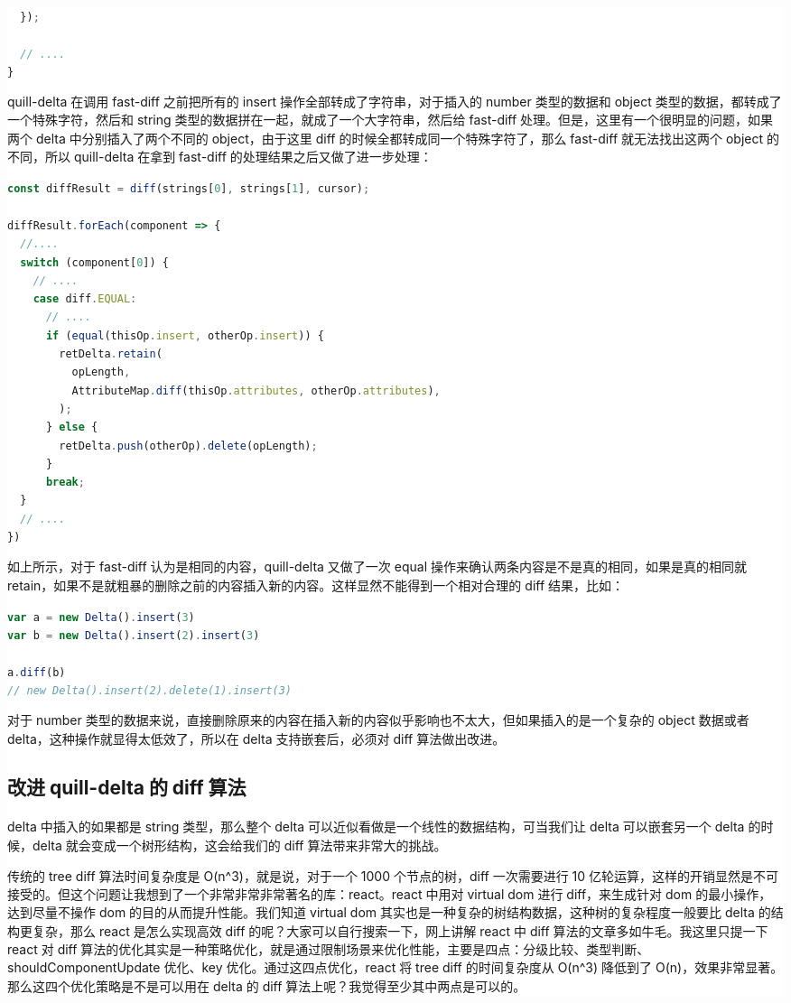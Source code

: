 ``` javascript
  });

  // ....
}
```
quill-delta 在调用 fast-diff 之前把所有的 insert 操作全部转成了字符串，对于插入的 number 类型的数据和 object 类型的数据，都转成了一个特殊字符，然后和 string 类型的数据拼在一起，就成了一个大字符串，然后给 fast-diff 处理。但是，这里有一个很明显的问题，如果两个 delta 中分别插入了两个不同的 object，由于这里 diff 的时候全都转成同一个特殊字符了，那么 fast-diff 就无法找出这两个 object 的不同，所以 quill-delta 在拿到 fast-diff 的处理结果之后又做了进一步处理：
``` javascript
const diffResult = diff(strings[0], strings[1], cursor);

diffResult.forEach(component => {
  //....
  switch (component[0]) {
    // ....
    case diff.EQUAL:
      // ....
      if (equal(thisOp.insert, otherOp.insert)) {
        retDelta.retain(
          opLength,
          AttributeMap.diff(thisOp.attributes, otherOp.attributes),
        );
      } else {
        retDelta.push(otherOp).delete(opLength);
      }
      break;
  }
  // ....
})
```
如上所示，对于 fast-diff 认为是相同的内容，quill-delta 又做了一次 equal 操作来确认两条内容是不是真的相同，如果是真的相同就 retain，如果不是就粗暴的删除之前的内容插入新的内容。这样显然不能得到一个相对合理的 diff 结果，比如：
``` javascript
var a = new Delta().insert(3)
var b = new Delta().insert(2).insert(3)

a.diff(b)
// new Delta().insert(2).delete(1).insert(3)
```
对于 number 类型的数据来说，直接删除原来的内容在插入新的内容似乎影响也不太大，但如果插入的是一个复杂的 object 数据或者 delta，这种操作就显得太低效了，所以在 delta 支持嵌套后，必须对 diff 算法做出改进。
## 改进 quill-delta 的 diff 算法
delta 中插入的如果都是 string 类型，那么整个 delta 可以近似看做是一个线性的数据结构，可当我们让 delta 可以嵌套另一个 delta 的时候，delta 就会变成一个树形结构，这会给我们的 diff 算法带来非常大的挑战。

传统的 tree diff 算法时间复杂度是 O(n^3)，就是说，对于一个 1000 个节点的树，diff 一次需要进行 10 亿轮运算，这样的开销显然是不可接受的。但这个问题让我想到了一个非常非常非常著名的库：react。react 中用对 virtual dom 进行 diff，来生成针对 dom 的最小操作，达到尽量不操作 dom 的目的从而提升性能。我们知道 virtual dom 其实也是一种复杂的树结构数据，这种树的复杂程度一般要比 delta 的结构更复杂，那么 react 是怎么实现高效 diff 的呢？大家可以自行搜索一下，网上讲解 react 中 diff 算法的文章多如牛毛。我这里只提一下 react 对 diff 算法的优化其实是一种策略优化，就是通过限制场景来优化性能，主要是四点：分级比较、类型判断、 shouldComponentUpdate 优化、key 优化。通过这四点优化，react 将 tree diff 的时间复杂度从 O(n^3) 降低到了 O(n)，效果非常显著。那么这四个优化策略是不是可以用在 delta 的 diff 算法上呢？我觉得至少其中两点是可以的。

